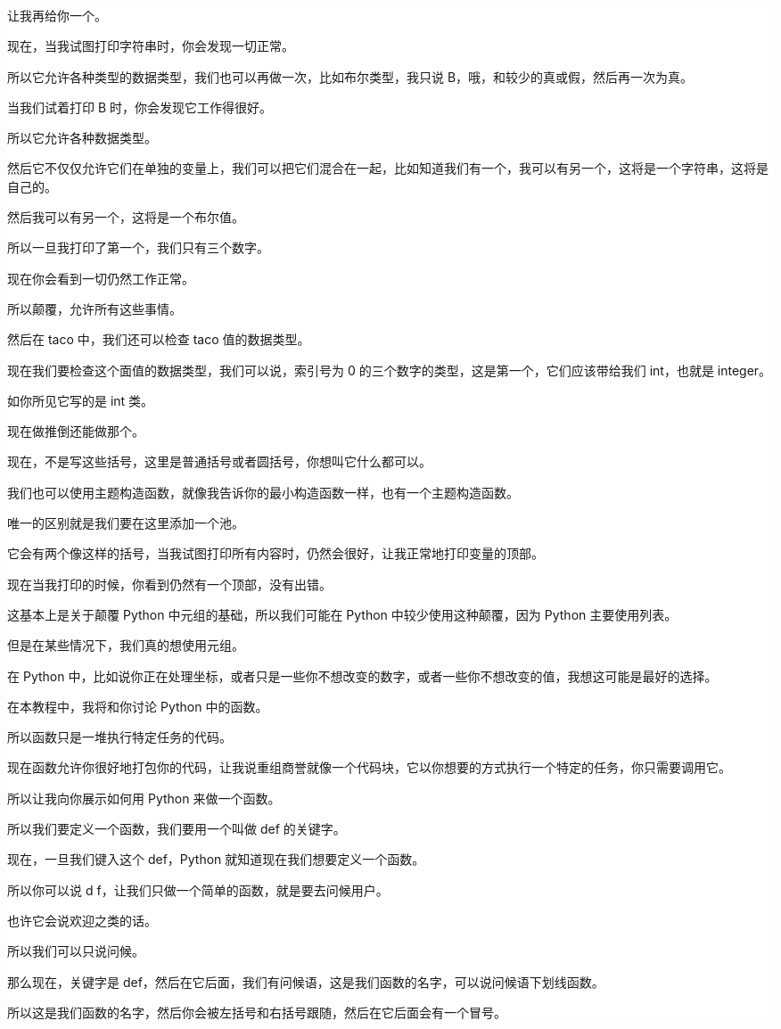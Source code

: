 让我再给你一个。

现在，当我试图打印字符串时，你会发现一切正常。

所以它允许各种类型的数据类型，我们也可以再做一次，比如布尔类型，我只说 B，哦，和较少的真或假，然后再一次为真。

当我们试着打印 B 时，你会发现它工作得很好。

所以它允许各种数据类型。

然后它不仅仅允许它们在单独的变量上，我们可以把它们混合在一起，比如知道我们有一个，我可以有另一个，这将是一个字符串，这将是自己的。

然后我可以有另一个，这将是一个布尔值。

所以一旦我打印了第一个，我们只有三个数字。

现在你会看到一切仍然工作正常。

所以颠覆，允许所有这些事情。

然后在 taco 中，我们还可以检查 taco 值的数据类型。

现在我们要检查这个面值的数据类型，我们可以说，索引号为 0 的三个数字的类型，这是第一个，它们应该带给我们 int，也就是 integer。

如你所见它写的是 int 类。

现在做推倒还能做那个。

现在，不是写这些括号，这里是普通括号或者圆括号，你想叫它什么都可以。

我们也可以使用主题构造函数，就像我告诉你的最小构造函数一样，也有一个主题构造函数。

唯一的区别就是我们要在这里添加一个池。

它会有两个像这样的括号，当我试图打印所有内容时，仍然会很好，让我正常地打印变量的顶部。

现在当我打印的时候，你看到仍然有一个顶部，没有出错。

这基本上是关于颠覆 Python 中元组的基础，所以我们可能在 Python 中较少使用这种颠覆，因为 Python 主要使用列表。

但是在某些情况下，我们真的想使用元组。

在 Python 中，比如说你正在处理坐标，或者只是一些你不想改变的数字，或者一些你不想改变的值，我想这可能是最好的选择。

在本教程中，我将和你讨论 Python 中的函数。

所以函数只是一堆执行特定任务的代码。

现在函数允许你很好地打包你的代码，让我说重组商誉就像一个代码块，它以你想要的方式执行一个特定的任务，你只需要调用它。

所以让我向你展示如何用 Python 来做一个函数。

所以我们要定义一个函数，我们要用一个叫做 def 的关键字。

现在，一旦我们键入这个 def，Python 就知道现在我们想要定义一个函数。

所以你可以说 d f，让我们只做一个简单的函数，就是要去问候用户。

也许它会说欢迎之类的话。

所以我们可以只说问候。

那么现在，关键字是 def，然后在它后面，我们有问候语，这是我们函数的名字，可以说问候语下划线函数。

所以这是我们函数的名字，然后你会被左括号和右括号跟随，然后在它后面会有一个冒号。
